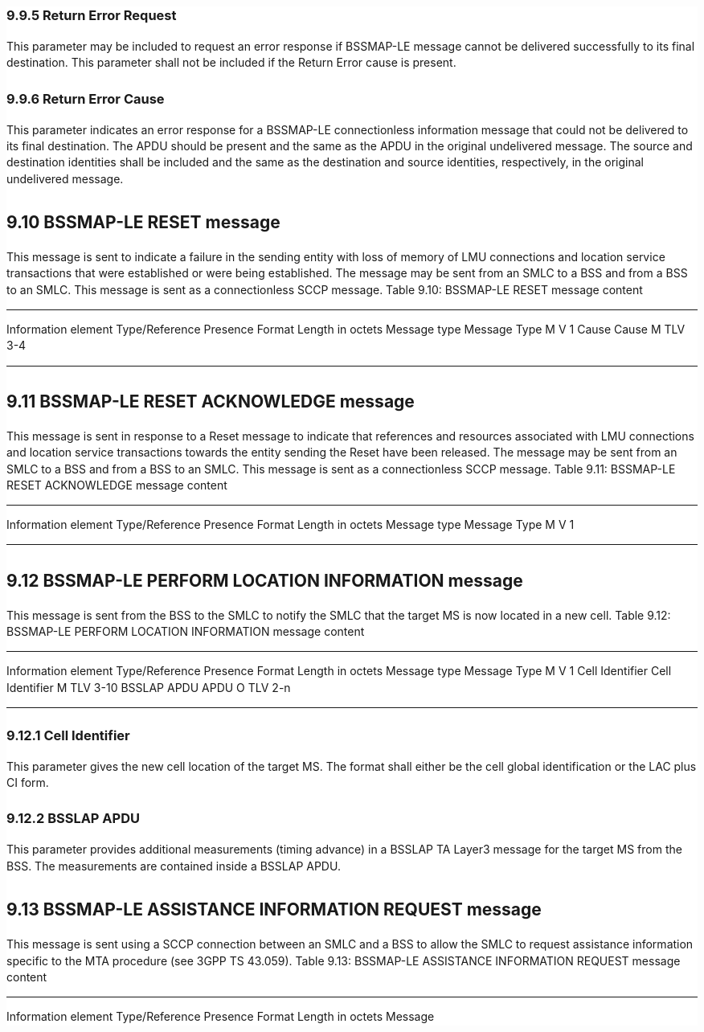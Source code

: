 ### 9.9.5 Return Error Request
This parameter may be included to request an error response if BSSMAP-LE
message cannot be delivered successfully to its final destination. This
parameter shall not be included if the Return Error cause is present.
### 9.9.6 Return Error Cause
This parameter indicates an error response for a BSSMAP-LE connectionless
information message that could not be delivered to its final destination. The
APDU should be present and the same as the APDU in the original undelivered
message. The source and destination identities shall be included and the same
as the destination and source identities, respectively, in the original
undelivered message.
## 9.10 BSSMAP-LE RESET message
This message is sent to indicate a failure in the sending entity with loss of
memory of LMU connections and location service transactions that were
established or were being established. The message may be sent from an SMLC to
a BSS and from a BSS to an SMLC.
This message is sent as a connectionless SCCP message.
Table 9.10: BSSMAP-LE RESET message content
* * *
Information element Type/Reference Presence Format Length in octets Message
type Message Type M V 1 Cause Cause M TLV 3-4
* * *
## 9.11 BSSMAP-LE RESET ACKNOWLEDGE message
This message is sent in response to a Reset message to indicate that
references and resources associated with LMU connections and location service
transactions towards the entity sending the Reset have been released. The
message may be sent from an SMLC to a BSS and from a BSS to an SMLC.
This message is sent as a connectionless SCCP message.
Table 9.11: BSSMAP-LE RESET ACKNOWLEDGE message content
* * *
Information element Type/Reference Presence Format Length in octets Message
type Message Type M V 1
* * *
## 9.12 BSSMAP-LE PERFORM LOCATION INFORMATION message
This message is sent from the BSS to the SMLC to notify the SMLC that the
target MS is now located in a new cell.
Table 9.12: BSSMAP-LE PERFORM LOCATION INFORMATION message content
* * *
Information element Type/Reference Presence Format Length in octets Message
type Message Type M V 1 Cell Identifier Cell Identifier M TLV 3-10 BSSLAP APDU
APDU O TLV 2-n
* * *
### 9.12.1 Cell Identifier
This parameter gives the new cell location of the target MS. The format shall
either be the cell global identification or the LAC plus CI form.
### 9.12.2 BSSLAP APDU
This parameter provides additional measurements (timing advance) in a BSSLAP
TA Layer3 message for the target MS from the BSS. The measurements are
contained inside a BSSLAP APDU.
## 9.13 BSSMAP-LE ASSISTANCE INFORMATION REQUEST message
This message is sent using a SCCP connection between an SMLC and a BSS to
allow the SMLC to request assistance information specific to the MTA procedure
(see 3GPP TS 43.059).
Table 9.13: BSSMAP-LE ASSISTANCE INFORMATION REQUEST message content
* * *
Information element Type/Reference Presence Format Length in octets Message